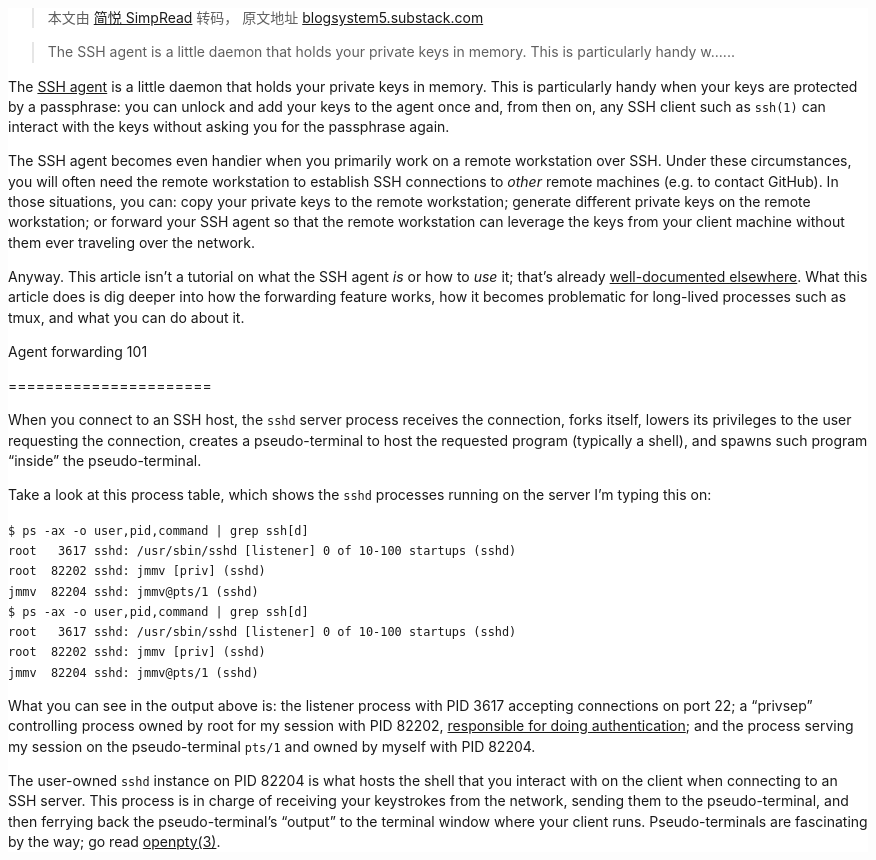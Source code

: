> 本文由 [简悦 SimpRead](http://ksria.com/simpread/) 转码， 原文地址 [blogsystem5.substack.com](https://blogsystem5.substack.com/p/ssh-agent-forwarding-and-tmux-done)

> The SSH agent is a little daemon that holds your private keys in memory. This is particularly handy w......

The [SSH agent](https://man.openbsd.org/ssh-agent) is a little daemon that holds your private keys in memory. This is particularly handy when your keys are protected by a passphrase: you can unlock and add your keys to the agent once and, from then on, any SSH client such as `ssh(1)` can interact with the keys without asking you for the passphrase again.

The SSH agent becomes even handier when you primarily work on a remote workstation over SSH. Under these circumstances, you will often need the remote workstation to establish SSH connections to _other_ remote machines (e.g. to contact GitHub). In those situations, you can: copy your private keys to the remote workstation; generate different private keys on the remote workstation; or forward your SSH agent so that the remote workstation can leverage the keys from your client machine without them ever traveling over the network.

Anyway. This article isn’t a tutorial on what the SSH agent _is_ or how to _use_ it; that’s already [well-documented elsewhere](https://www.ssh.com/academy/ssh/agent). What this article does is dig deeper into how the forwarding feature works, how it becomes problematic for long-lived processes such as tmux, and what you can do about it.

Agent forwarding 101


======================

When you connect to an SSH host, the `sshd` server process receives the connection, forks itself, lowers its privileges to the user requesting the connection, creates a pseudo-terminal to host the requested program (typically a shell), and spawns such program “inside” the pseudo-terminal.

Take a look at this process table, which shows the `sshd` processes running on the server I’m typing this on:

```
$ ps -ax -o user,pid,command | grep ssh[d]
root   3617 sshd: /usr/sbin/sshd [listener] 0 of 10-100 startups (sshd)
root  82202 sshd: jmmv [priv] (sshd)
jmmv  82204 sshd: jmmv@pts/1 (sshd)
$ ps -ax -o user,pid,command | grep ssh[d]
root   3617 sshd: /usr/sbin/sshd [listener] 0 of 10-100 startups (sshd)
root  82202 sshd: jmmv [priv] (sshd)
jmmv  82204 sshd: jmmv@pts/1 (sshd)

```

What you can see in the output above is: the listener process with PID 3617 accepting connections on port 22; a “privsep” controlling process owned by root for my session with PID 82202, [responsible for doing authentication](https://security.stackexchange.com/questions/115896/can-someone-explain-how-sshd-does-privilege-separation); and the process serving my session on the pseudo-terminal `pts/1` and owned by myself with PID 82204.

The user-owned `sshd` instance on PID 82204 is what hosts the shell that you interact with on the client when connecting to an SSH server. This process is in charge of receiving your keystrokes from the network, sending them to the pseudo-terminal, and then ferrying back the pseudo-terminal’s “output” to the terminal window where your client runs. Pseudo-terminals are fascinating by the way; go read [openpty(3)](https://man.netbsd.org/openpty.3).
